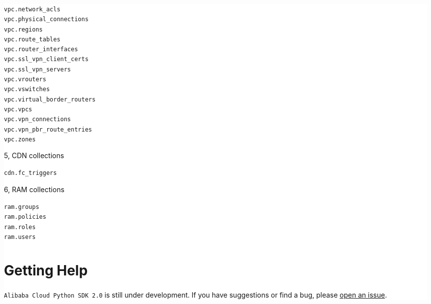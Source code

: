 ```
vpc.network_acls
vpc.physical_connections
vpc.regions
vpc.route_tables
vpc.router_interfaces
vpc.ssl_vpn_client_certs
vpc.ssl_vpn_servers
vpc.vrouters
vpc.vswitches
vpc.virtual_border_routers
vpc.vpcs
vpc.vpn_connections
vpc.vpn_pbr_route_entries
vpc.zones
```
5, CDN collections
```
cdn.fc_triggers
```
6, RAM collections
```
ram.groups
ram.policies
ram.roles
ram.users
```

# Getting Help

```Alibaba Cloud Python SDK 2.0``` is still under development. If you have suggestions or find a 
bug, please [open an issue](https://github.com/aliyun/alibabacloud-python-sdk-v2/issues/new).
